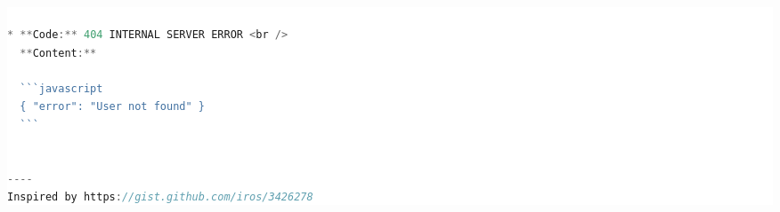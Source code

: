   ```javascript

  * **Code:** 404 INTERNAL SERVER ERROR <br />
    **Content:**

    ```javascript
    { "error": "User not found" }
    ```


----
Inspired by https://gist.github.com/iros/3426278
